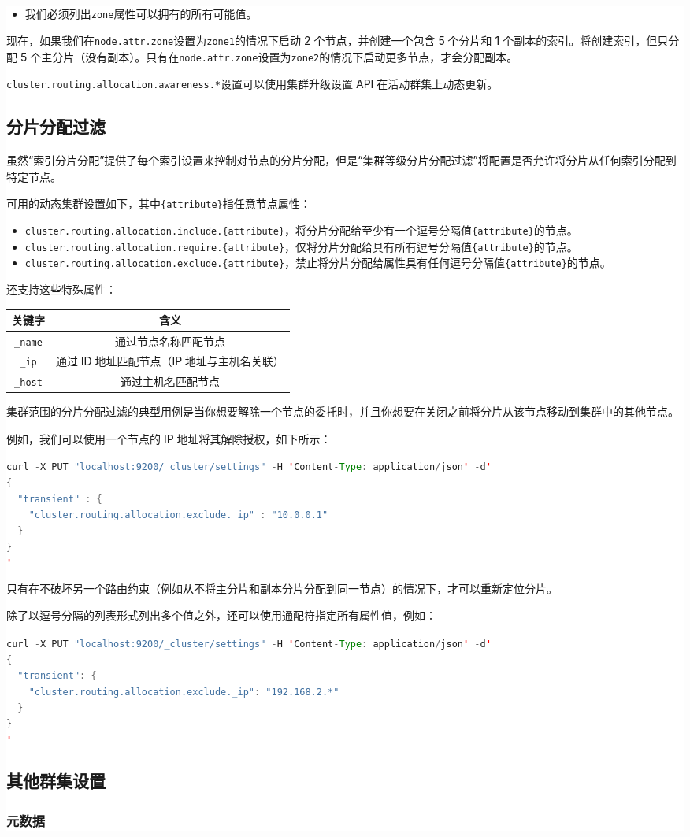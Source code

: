 - 我们必须列出`zone`属性可以拥有的所有可能值。

现在，如果我们在`node.attr.zone`设置为`zone1`的情况下启动 2 个节点，并创建一个包含 5 个分片和 1 个副本的索引。将创建索引，但只分配 5 个主分片（没有副本）。只有在`node.attr.zone`设置为`zone2`的情况下启动更多节点，才会分配副本。

`cluster.routing.allocation.awareness.*`设置可以使用集群升级设置 API 在活动群集上动态更新。

## 分片分配过滤

虽然“索引分片分配”提供了每个索引设置来控制对节点的分片分配，但是“集群等级分片分配过滤”将配置是否允许将分片从任何索引分配到特定节点。

可用的动态集群设置如下，其中`{attribute}`指任意节点属性：

- `cluster.routing.allocation.include.{attribute}`，将分片分配给至少有一个逗号分隔值`{attribute}`的节点。
- `cluster.routing.allocation.require.{attribute}`，仅将分片分配给具有所有逗号分隔值`{attribute}`的节点。
- `cluster.routing.allocation.exclude.{attribute}`，禁止将分片分配给属性具有任何逗号分隔值`{attribute}`的节点。

还支持这些特殊属性：

| 关键字 | 含义     |
|:--------:| :-------------:|
| `_name` |  通过节点名称匹配节点 |
| `_ip` |   通过 ID 地址匹配节点（IP 地址与主机名关联） |
| `_host` |   通过主机名匹配节点 |

集群范围的分片分配过滤的典型用例是当你想要解除一个节点的委托时，并且你想要在关闭之前将分片从该节点移动到集群中的其他节点。

例如，我们可以使用一个节点的 IP 地址将其解除授权，如下所示：

```java
curl -X PUT "localhost:9200/_cluster/settings" -H 'Content-Type: application/json' -d'
{
  "transient" : {
    "cluster.routing.allocation.exclude._ip" : "10.0.0.1"
  }
}
'
```

只有在不破坏另一个路由约束（例如从不将主分片和副本分片分配到同一节点）的情况下，才可以重新定位分片。

除了以逗号分隔的列表形式列出多个值之外，还可以使用通配符指定所有属性值，例如：

```java
curl -X PUT "localhost:9200/_cluster/settings" -H 'Content-Type: application/json' -d'
{
  "transient": {
    "cluster.routing.allocation.exclude._ip": "192.168.2.*"
  }
}
'
```

## 其他群集设置
### 元数据

